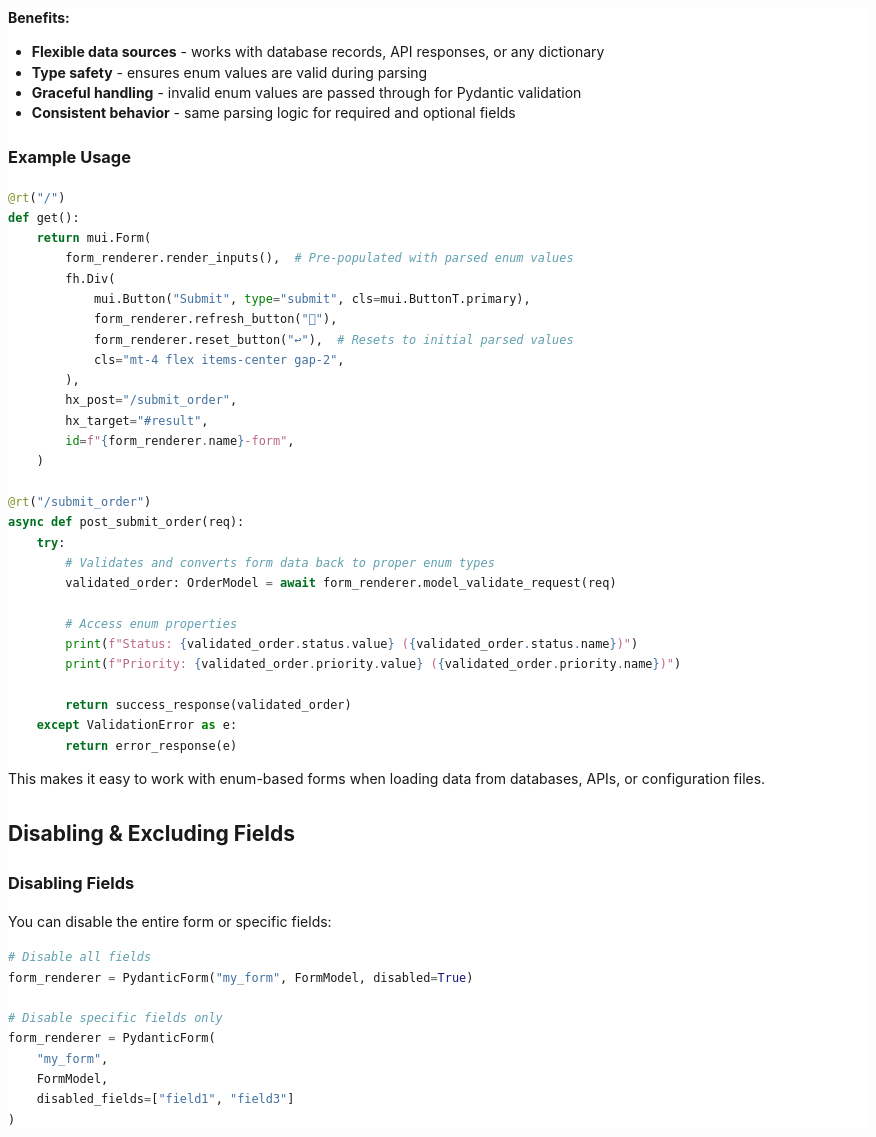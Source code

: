 **Benefits:**
- **Flexible data sources** - works with database records, API responses, or any dictionary
- **Type safety** - ensures enum values are valid during parsing
- **Graceful handling** - invalid enum values are passed through for Pydantic validation
- **Consistent behavior** - same parsing logic for required and optional fields

### Example Usage

```python
@rt("/")
def get():
    return mui.Form(
        form_renderer.render_inputs(),  # Pre-populated with parsed enum values
        fh.Div(
            mui.Button("Submit", type="submit", cls=mui.ButtonT.primary),
            form_renderer.refresh_button("🔄"),
            form_renderer.reset_button("↩️"),  # Resets to initial parsed values
            cls="mt-4 flex items-center gap-2",
        ),
        hx_post="/submit_order",
        hx_target="#result",
        id=f"{form_renderer.name}-form",
    )

@rt("/submit_order")
async def post_submit_order(req):
    try:
        # Validates and converts form data back to proper enum types
        validated_order: OrderModel = await form_renderer.model_validate_request(req)
        
        # Access enum properties
        print(f"Status: {validated_order.status.value} ({validated_order.status.name})")
        print(f"Priority: {validated_order.priority.value} ({validated_order.priority.name})")
        
        return success_response(validated_order)
    except ValidationError as e:
        return error_response(e)
```

This makes it easy to work with enum-based forms when loading data from databases, APIs, or configuration files.

## Disabling & Excluding Fields

### Disabling Fields

You can disable the entire form or specific fields:

```python
# Disable all fields
form_renderer = PydanticForm("my_form", FormModel, disabled=True)

# Disable specific fields only
form_renderer = PydanticForm(
    "my_form",
    FormModel,
    disabled_fields=["field1", "field3"]
)
```
